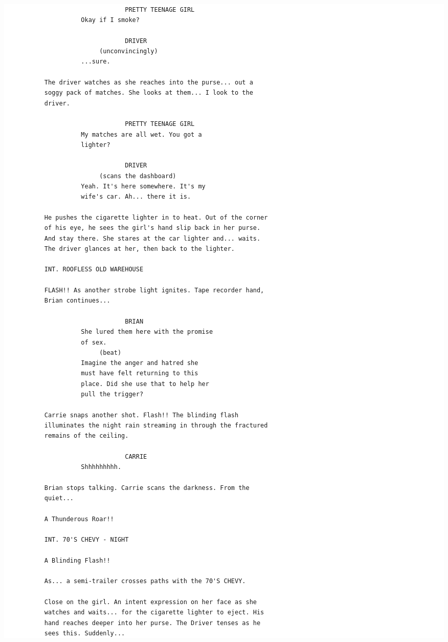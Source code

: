                                      PRETTY TEENAGE GIRL
                         Okay if I smoke?

                                     DRIVER
                              (unconvincingly)
                         ...sure.

               The driver watches as she reaches into the purse... out a 
               soggy pack of matches. She looks at them... I look to the 
               driver.

                                     PRETTY TEENAGE GIRL
                         My matches are all wet. You got a 
                         lighter?

                                     DRIVER
                              (scans the dashboard)
                         Yeah. It's here somewhere. It's my 
                         wife's car. Ah... there it is.

               He pushes the cigarette lighter in to heat. Out of the corner 
               of his eye, he sees the girl's hand slip back in her purse. 
               And stay there. She stares at the car lighter and... waits. 
               The driver glances at her, then back to the lighter.

               INT. ROOFLESS OLD WAREHOUSE

               FLASH!! As another strobe light ignites. Tape recorder hand, 
               Brian continues...

                                     BRIAN
                         She lured them here with the promise 
                         of sex.
                              (beat)
                         Imagine the anger and hatred she 
                         must have felt returning to this 
                         place. Did she use that to help her 
                         pull the trigger?

               Carrie snaps another shot. Flash!! The blinding flash 
               illuminates the night rain streaming in through the fractured 
               remains of the ceiling.

                                     CARRIE
                         Shhhhhhhhh.

               Brian stops talking. Carrie scans the darkness. From the 
               quiet...

               A Thunderous Roar!!

               INT. 70'S CHEVY - NIGHT

               A Blinding Flash!!

               As... a semi-trailer crosses paths with the 70'S CHEVY.

               Close on the girl. An intent expression on her face as she 
               watches and waits... for the cigarette lighter to eject. His 
               hand reaches deeper into her purse. The Driver tenses as he 
               sees this. Suddenly...
